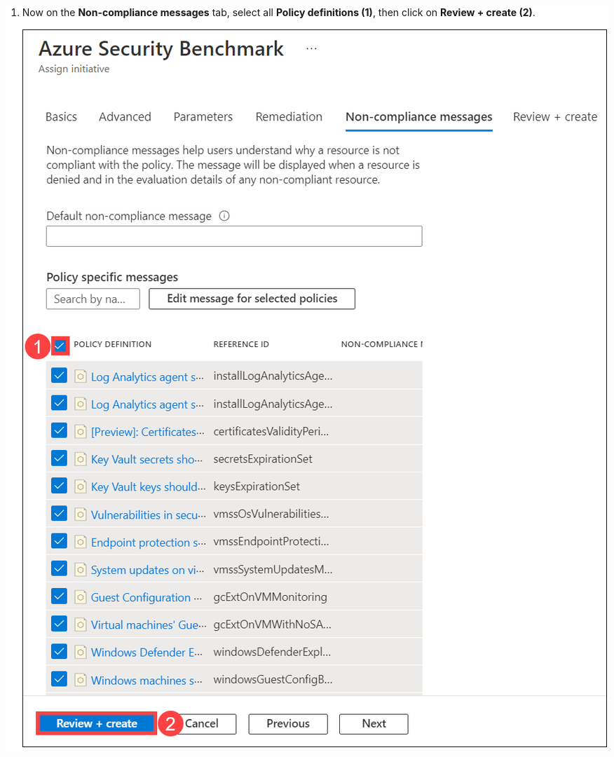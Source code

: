 1. Now on the **Non-compliance messages** tab, select all **Policy definitions (1)**, then click on **Review + create (2)**.

    ![](images/111.png )
    